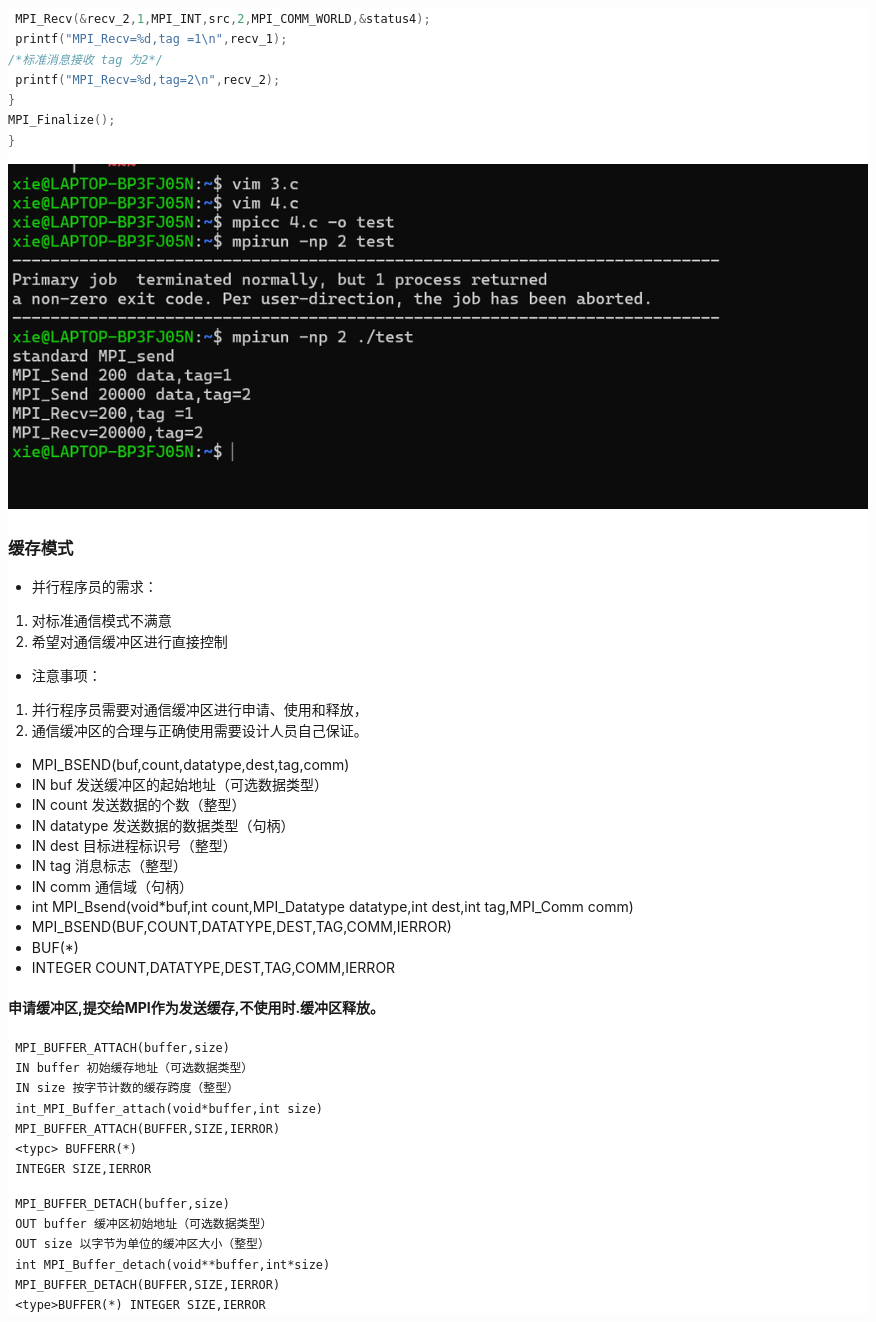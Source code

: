 ```c 
 MPI_Recv(&recv_2,1,MPI_INT,src,2,MPI_COMM_WORLD,&status4);
 printf("MPI_Recv=%d,tag =1\n",recv_1);
/*标准消息接收 tag 为2*/
 printf("MPI_Recv=%d,tag=2\n",recv_2);
}
MPI_Finalize();
}
```
![如图](image.png)
### 缓存模式
- 并行程序员的需求：
1. 对标准通信模式不满意
2. 希望对通信缓冲区进行直接控制
- 注意事项：
1. 并行程序员需要对通信缓冲区进行申请、使用和释放，
2. 通信缓冲区的合理与正确使用需要设计人员自己保证。

- MPI_BSEND(buf,count,datatype,dest,tag,comm) 
- IN buf 发送缓冲区的起始地址（可选数据类型）
- IN count 发送数据的个数（整型）  
- IN datatype 发送数据的数据类型（句柄）
- IN dest 目标进程标识号（整型）  
- IN tag 消息标志（整型）
- IN comm 通信域（句柄）  
- int MPI_Bsend(void*buf,int count,MPI_Datatype datatype,int dest,int tag,MPI_Comm comm)
- MPI_BSEND(BUF,COUNT,DATATYPE,DEST,TAG,COMM,IERROR)
- <type>BUF(*)
- INTEGER COUNT,DATATYPE,DEST,TAG,COMM,IERROR 

#### 申请缓冲区,提交给MPI作为发送缓存,不使用时.缓冲区释放。
```
 MPI_BUFFER_ATTACH(buffer,size)
 IN buffer 初始缓存地址（可选数据类型）
 IN size 按字节计数的缓存跨度（整型）
 int_MPI_Buffer_attach(void*buffer,int size)
 MPI_BUFFER_ATTACH(BUFFER,SIZE,IERROR)
 <typc> BUFFERR(*)
 INTEGER SIZE,IERROR 
```
``` 
 MPI_BUFFER_DETACH(buffer,size)
 OUT buffer 缓冲区初始地址（可选数据类型） 
 OUT size 以字节为单位的缓冲区大小（整型） 
 int MPI_Buffer_detach(void**buffer,int*size) 
 MPI_BUFFER_DETACH(BUFFER,SIZE,IERROR)
 <type>BUFFER(*) INTEGER SIZE,IERROR 
```